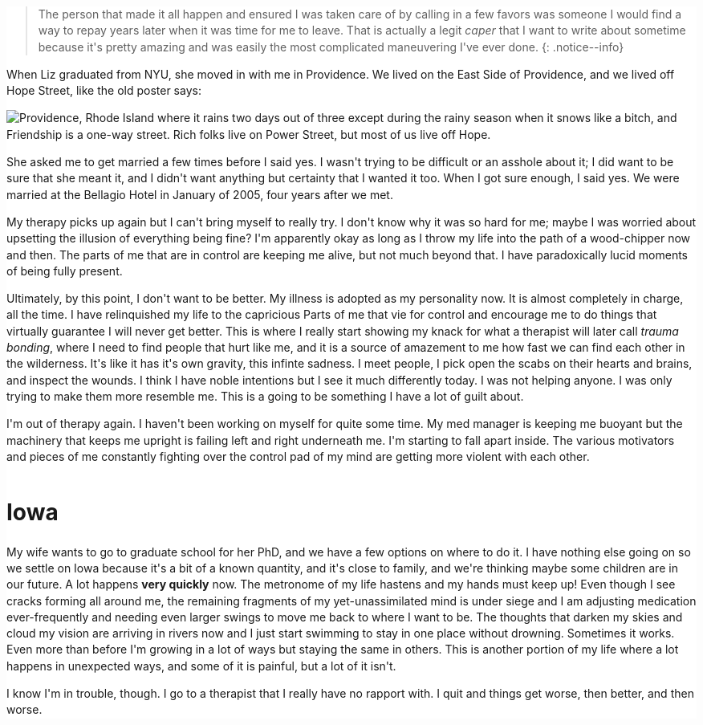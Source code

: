 > The person that made it all happen and ensured I was taken care of by calling in a few favors was someone I would find a way to repay years later when it was time for me to leave. That is actually a legit *caper* that I want to write about sometime because it's pretty amazing and was easily the most complicated maneuvering I've ever done. 
{: .notice--info}

When Liz graduated from NYU, she moved in with me in Providence. We lived on the East Side of Providence, and we lived off Hope Street, like the old poster says: 

![Providence, Rhode Island where it rains two days out of three except during the rainy season when it snows like a bitch, and Friendship is a one-way street. Rich folks live on Power Street, but most of us live off Hope.](http://www.madpeck.com/grafix/posters/ProvColorWM.jpg)

She asked me to get married a few times before I said yes. I wasn't trying to be difficult or an asshole about it; I did want to be sure that she meant it, and I didn't want anything but certainty that I wanted it too. When I got sure enough, I said yes. We were married at the Bellagio Hotel in January of 2005, four years after we met.

My therapy picks up again but I can't bring myself to really try. I don't know why it was so hard for me; maybe I was worried about upsetting the illusion of everything being fine? I'm apparently okay as long as I throw my life into the path of a wood-chipper now and then. The parts of me that are in control are keeping me alive, but not much beyond that. I have paradoxically lucid moments of being fully present. 

Ultimately, by this point, I don't want to be better. My illness is adopted as my personality now. It is almost completely in charge, all the time. I have relinquished my life to the capricious Parts of me that vie for control and encourage me to do things that virtually guarantee I will never get better. This is where I really start showing my knack for what a therapist will later call *trauma bonding*, where I need to find people that hurt like me, and it is a source of amazement to me how fast we can find each other in the wilderness. It's like it has it's own gravity, this infinte sadness. I meet people, I pick open the scabs on their hearts and brains, and inspect the wounds. I think I have noble intentions but I see it much differently today. I was not helping anyone. I was only trying to make them more resemble me. This is a going to be something I have a lot of guilt about.

I'm out of therapy again. I haven't been working on myself for quite some time. My med manager is keeping me buoyant but the machinery that keeps me upright is failing left and right underneath me. I'm starting to fall apart inside. The various motivators and pieces of me constantly fighting over the control pad of my mind are getting more violent with each other.

# Iowa

My wife wants to go to graduate school for her PhD, and we have a few options on where to do it. I have nothing else going on so we settle on Iowa because it's a bit of a known quantity, and it's close to family, and we're thinking maybe some children are in our future. A lot happens **very quickly** now. The metronome of my life hastens and my hands must keep up! Even though I see cracks forming all around me, the remaining fragments of my yet-unassimilated mind is under siege and I am adjusting medication ever-frequently and needing even larger swings to move me back to where I want to be. The thoughts that darken my skies and cloud my vision are arriving in rivers now and I just start swimming to stay in one place without drowning. Sometimes it works. Even more than before I'm growing in a lot of ways but staying the same in others. This is another portion of my life where a lot happens in unexpected ways, and some of it is painful, but a lot of it isn't.

I know I'm in trouble, though. I go to a therapist that I really have no rapport with. I quit and things get worse, then better, and then worse. 
